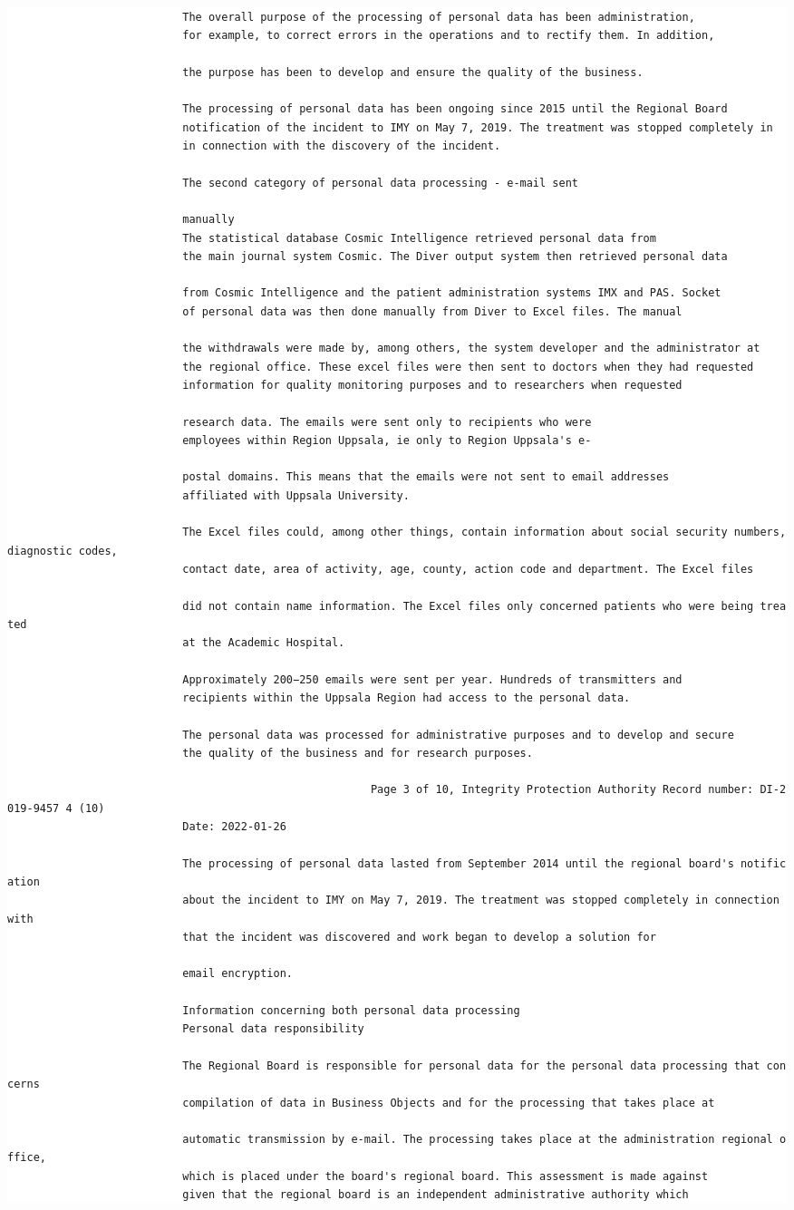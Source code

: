                                The overall purpose of the processing of personal data has been administration,
                               for example, to correct errors in the operations and to rectify them. In addition,

                               the purpose has been to develop and ensure the quality of the business.

                               The processing of personal data has been ongoing since 2015 until the Regional Board
                               notification of the incident to IMY on May 7, 2019. The treatment was stopped completely in
                               in connection with the discovery of the incident.

                               The second category of personal data processing - e-mail sent

                               manually
                               The statistical database Cosmic Intelligence retrieved personal data from
                               the main journal system Cosmic. The Diver output system then retrieved personal data

                               from Cosmic Intelligence and the patient administration systems IMX and PAS. Socket
                               of personal data was then done manually from Diver to Excel files. The manual

                               the withdrawals were made by, among others, the system developer and the administrator at
                               the regional office. These excel files were then sent to doctors when they had requested
                               information for quality monitoring purposes and to researchers when requested

                               research data. The emails were sent only to recipients who were
                               employees within Region Uppsala, ie only to Region Uppsala's e-

                               postal domains. This means that the emails were not sent to email addresses
                               affiliated with Uppsala University.

                               The Excel files could, among other things, contain information about social security numbers, diagnostic codes,
                               contact date, area of activity, age, county, action code and department. The Excel files

                               did not contain name information. The Excel files only concerned patients who were being treated
                               at the Academic Hospital.

                               Approximately 200−250 emails were sent per year. Hundreds of transmitters and
                               recipients within the Uppsala Region had access to the personal data.

                               The personal data was processed for administrative purposes and to develop and secure
                               the quality of the business and for research purposes.

                                                            Page 3 of 10, Integrity Protection Authority Record number: DI-2019-9457 4 (10)
                               Date: 2022-01-26

                               The processing of personal data lasted from September 2014 until the regional board's notification
                               about the incident to IMY on May 7, 2019. The treatment was stopped completely in connection with
                               that the incident was discovered and work began to develop a solution for

                               email encryption.

                               Information concerning both personal data processing
                               Personal data responsibility

                               The Regional Board is responsible for personal data for the personal data processing that concerns
                               compilation of data in Business Objects and for the processing that takes place at

                               automatic transmission by e-mail. The processing takes place at the administration regional office,
                               which is placed under the board's regional board. This assessment is made against
                               given that the regional board is an independent administrative authority which
